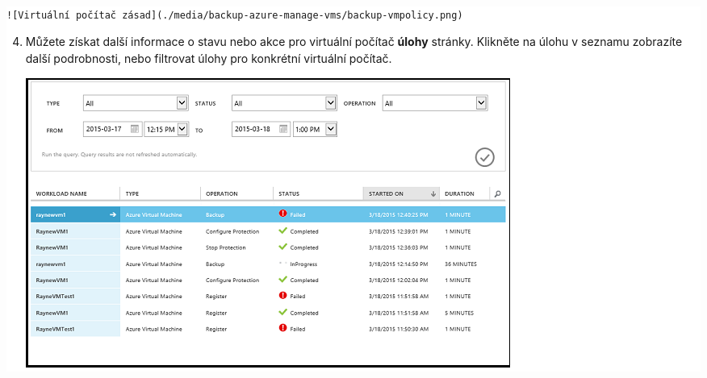    ![Virtuální počítač zásad](./media/backup-azure-manage-vms/backup-vmpolicy.png)
4. Můžete získat další informace o stavu nebo akce pro virtuální počítač **úlohy** stránky. Klikněte na úlohu v seznamu zobrazíte další podrobnosti, nebo filtrovat úlohy pro konkrétní virtuální počítač.

    ![Úlohy](./media/backup-azure-manage-vms/backup-job.png)
